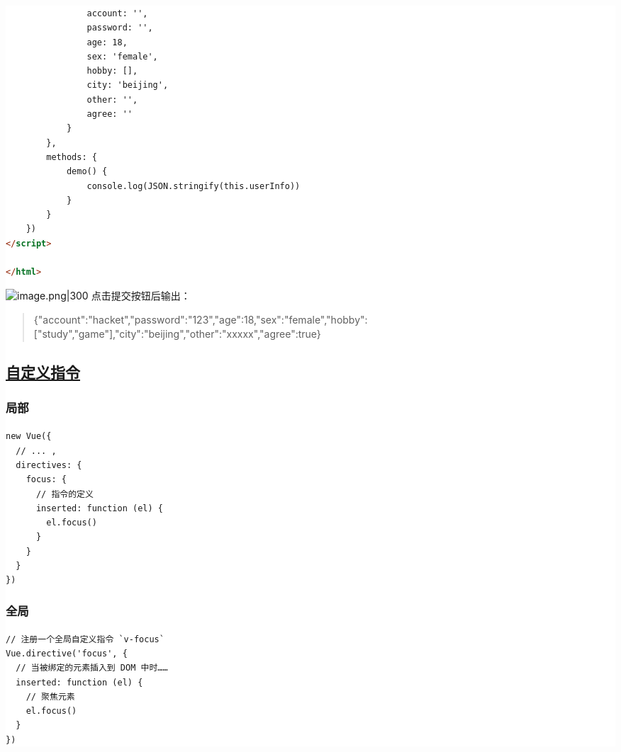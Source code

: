 ```html
				account: '',
				password: '',
				age: 18,
				sex: 'female',
				hobby: [],
				city: 'beijing',
				other: '',
				agree: ''
			}
		},
		methods: {
			demo() {
				console.log(JSON.stringify(this.userInfo))
			}
		}
	})
</script>

</html>
```

![image.png|300](https://cdn.nlark.com/yuque/0/2024/png/694278/1704974155564-807e6849-56e7-4452-8381-24f3a1188b89.png#averageHue=%23f4f4f4&clientId=u4c3f4a9e-ca7d-4&from=paste&height=351&id=ua1257fc1&originHeight=702&originWidth=558&originalType=binary&ratio=2&rotation=0&showTitle=false&size=63266&status=done&style=none&taskId=u5230d3b7-3121-4c1a-9170-7e61d2d39b6&title=&width=279)
点击提交按钮后输出：

> {"account":"hacket","password":"123","age":18,"sex":"female","hobby":["study","game"],"city":"beijing","other":"xxxxx","agree":true}

## [自定义指令](https://v2.cn.vuejs.org/v2/guide/custom-directive.html)

### 局部

```vue
new Vue({
  // ... ,
  directives: {
    focus: {
      // 指令的定义
      inserted: function (el) {
        el.focus()
      }
    }
  }
})
```

### 全局

```html
// 注册一个全局自定义指令 `v-focus`
Vue.directive('focus', {
  // 当被绑定的元素插入到 DOM 中时……
  inserted: function (el) {
    // 聚焦元素
    el.focus()
  }
})
```
